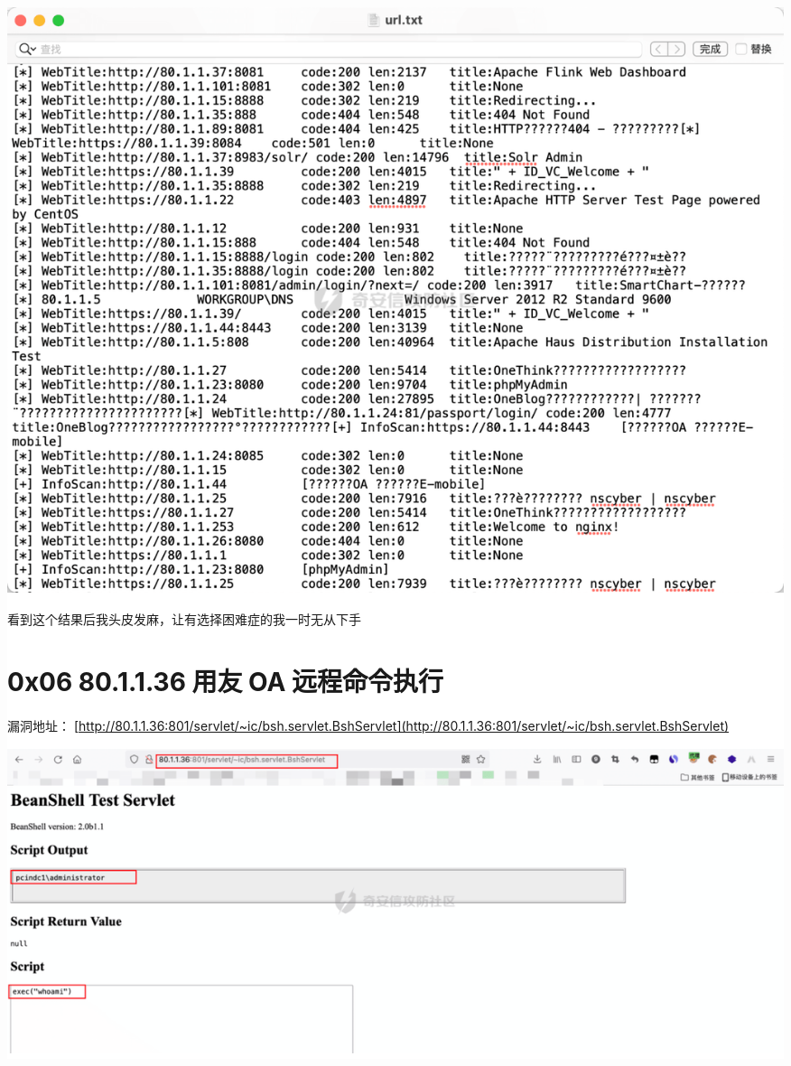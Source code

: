 ![图片.png](assets/1698900855-5f017800ad58197d593457469c697ca9.png)

看到这个结果后我头皮发麻，让有选择困难症的我一时无从下手

# 0x06 80.1.1.36 用友 OA 远程命令执行

漏洞地址： [http://80.1.1.36:801/servlet/~ic/bsh.servlet.BshServlet](http://80.1.1.36:801/servlet/~ic/bsh.servlet.BshServlet)

![图片.png](assets/1698900855-e754cf051c6801a79eed187994f29ec8.png)
